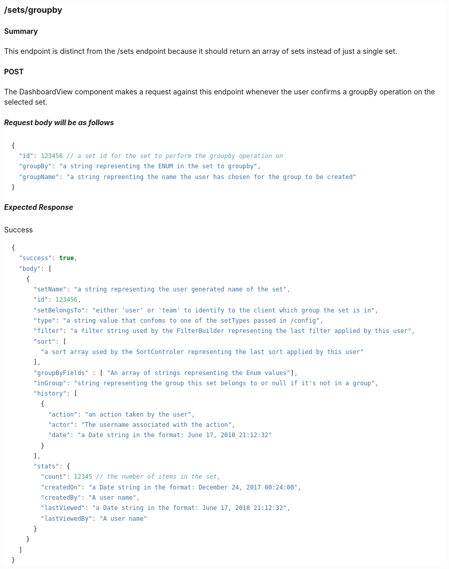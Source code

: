 ### /sets/groupby
#### Summary
This endpoint is distinct from the /sets endpoint because it should return an array of sets instead
of just a single set.

#### POST
The DashboardView component makes a request against this endpoint whenever the user confirms a 
groupBy operation on the selected set. 

##### Request body will be as follows
```javascript
  {
    "id": 123456 // a set id for the set to perform the groupby operation on
    "groupBy": "a string representing the ENUM in the set to groupby", 
    "groupName": "a string repreenting the name the user has chosen for the group to be created"
  }
```

##### Expected Response
Success
```javascript
  {
    "success": true,
    "body": [
      {
        "setName": "a string representing the user generated name of the set",
        "id": 123456,
        "setBelongsTo": "either 'user' or 'team' to identify to the client which group the set is in",
        "type": "a string value that confoms to one of the setTypes passed in /config",
        "filter": "a filter string used by the FilterBuilder representing the last filter applied by this user",
        "sort": [
          "a sort array used by the SortControler representing the last sort applied by this user"
        ],
        "groupByFields" : [ "An array of strings representing the Enum values"],
        "inGroup": "string representing the group this set belongs to or null if it's not in a group",
        "history": [
          {
            "action": "an action taken by the user",
            "actor": "The username associated with the action",
            "date": "a Date string in the format: June 17, 2018 21:12:32"
          }
        ],
        "stats": {
          "count": 12345 // the number of items in the set,
          "createdOn": "a Date string in the format: December 24, 2017 00:24:00",
          "createdBy": "A user name",
          "lastViewed": "a Date string in the format: June 17, 2018 21:12:32",
          "lastViewedBy": "A user name"
        }
      }
    ]
  }
```
